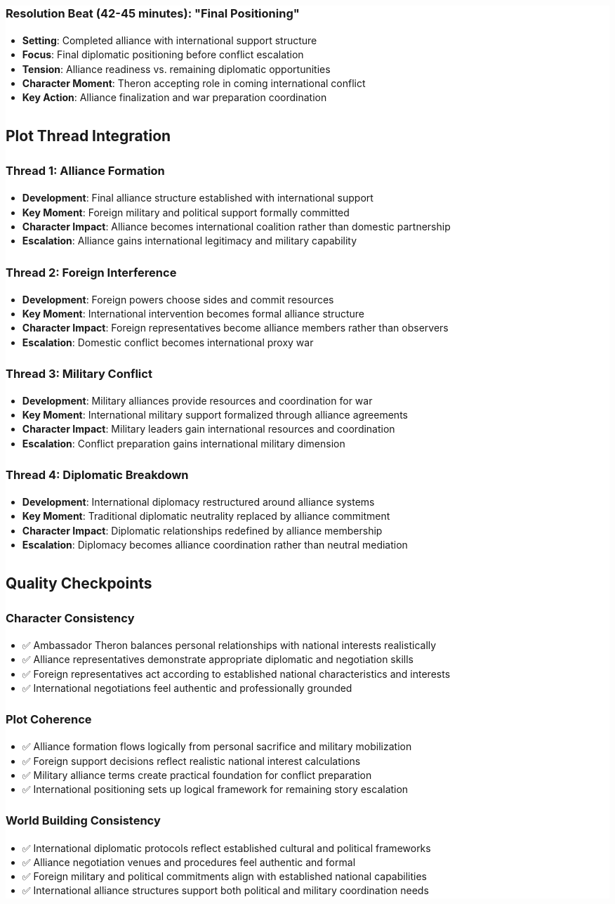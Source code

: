 ### Resolution Beat (42-45 minutes): "Final Positioning"
- **Setting**: Completed alliance with international support structure
- **Focus**: Final diplomatic positioning before conflict escalation
- **Tension**: Alliance readiness vs. remaining diplomatic opportunities
- **Character Moment**: Theron accepting role in coming international conflict
- **Key Action**: Alliance finalization and war preparation coordination

## Plot Thread Integration

### Thread 1: Alliance Formation
- **Development**: Final alliance structure established with international support
- **Key Moment**: Foreign military and political support formally committed
- **Character Impact**: Alliance becomes international coalition rather than domestic partnership
- **Escalation**: Alliance gains international legitimacy and military capability

### Thread 2: Foreign Interference
- **Development**: Foreign powers choose sides and commit resources
- **Key Moment**: International intervention becomes formal alliance structure
- **Character Impact**: Foreign representatives become alliance members rather than observers
- **Escalation**: Domestic conflict becomes international proxy war

### Thread 3: Military Conflict
- **Development**: Military alliances provide resources and coordination for war
- **Key Moment**: International military support formalized through alliance agreements
- **Character Impact**: Military leaders gain international resources and coordination
- **Escalation**: Conflict preparation gains international military dimension

### Thread 4: Diplomatic Breakdown
- **Development**: International diplomacy restructured around alliance systems
- **Key Moment**: Traditional diplomatic neutrality replaced by alliance commitment
- **Character Impact**: Diplomatic relationships redefined by alliance membership
- **Escalation**: Diplomacy becomes alliance coordination rather than neutral mediation

## Quality Checkpoints

### Character Consistency
- ✅ Ambassador Theron balances personal relationships with national interests realistically
- ✅ Alliance representatives demonstrate appropriate diplomatic and negotiation skills
- ✅ Foreign representatives act according to established national characteristics and interests
- ✅ International negotiations feel authentic and professionally grounded

### Plot Coherence
- ✅ Alliance formation flows logically from personal sacrifice and military mobilization
- ✅ Foreign support decisions reflect realistic national interest calculations
- ✅ Military alliance terms create practical foundation for conflict preparation
- ✅ International positioning sets up logical framework for remaining story escalation

### World Building Consistency
- ✅ International diplomatic protocols reflect established cultural and political frameworks
- ✅ Alliance negotiation venues and procedures feel authentic and formal
- ✅ Foreign military and political commitments align with established national capabilities
- ✅ International alliance structures support both political and military coordination needs
